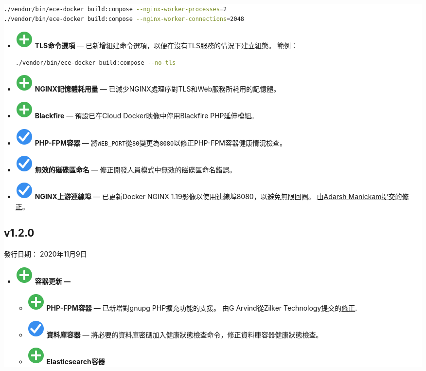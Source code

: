   ```bash
  ./vendor/bin/ece-docker build:compose --nginx-worker-processes=2
  ./vendor/bin/ece-docker build:compose --nginx-worker-connections=2048
  ```

- ![新圖示](../../assets/new.svg) **TLS命令選項** — 已新增組建命令選項，以便在沒有TLS服務的情況下建立組態。 範例： 

  ```bash
  ./vendor/bin/ece-docker build:compose --no-tls
  ```

- ![新圖示](../../assets/new.svg) **NGINX記憶體耗用量** — 已減少NGINX處理序對TLS和Web服務所耗用的記憶體。

- ![新圖示](../../assets/new.svg) **Blackfire** — 預設已在Cloud Docker映像中停用Blackfire PHP延伸模組。

- ![修正圖示](../../assets/fix.svg) **PHP-FPM容器** — 將`WEB_PORT`從`80`變更為`8080`以修正PHP-FPM容器健康情況檢查。

- ![修正圖示](../../assets/fix.svg) **無效的磁碟區命名** — 修正開發人員模式中無效的磁碟區命名錯誤。

- ![修復圖示](../../assets/fix.svg) **NGINX上游連線埠** — 已更新Docker NGINX 1.19影像以使用連線埠8080，以避免無限回圈。 [由Adarsh Manickam提交的修正](https://github.com/magento/magento-cloud-docker/pull/296)。

## v1.2.0

發行日期： 2020年11月9日

- ![新圖示](../../assets/new.svg) **容器更新 —**

   - ![新圖示](../../assets/new.svg) **PHP-FPM容器** — 已新增對gnupg PHP擴充功能的支援。 由G Arvind從Zilker Technology提交的[修正](https://github.com/magento/magento-cloud-docker/pull/210).

   - ![修正圖示](../../assets/fix.svg) **資料庫容器** — 將必要的資料庫密碼加入健康狀態檢查命令，修正資料庫容器健康狀態檢查。

   - ![新圖示](../../assets/new.svg) **Elasticsearch容器**

